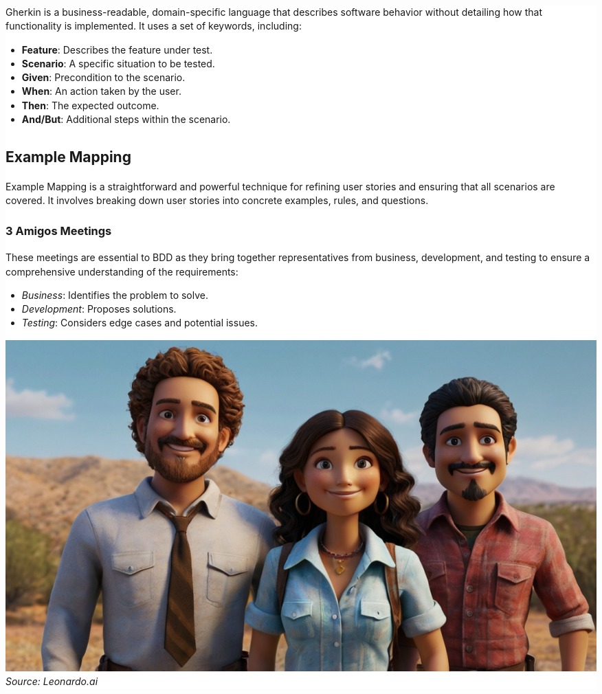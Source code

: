 Gherkin is a business-readable, domain-specific language that describes software behavior without detailing how that functionality is implemented. It uses a set of keywords, including:

- **Feature**: Describes the feature under test.
- **Scenario**: A specific situation to be tested.
- **Given**: Precondition to the scenario.
- **When**: An action taken by the user.
- **Then**: The expected outcome.
- **And/But**: Additional steps within the scenario.

## Example Mapping

Example Mapping is a straightforward and powerful technique for refining user stories and ensuring that all scenarios are covered. It involves breaking down user stories into concrete examples, rules, and questions.

### 3 Amigos Meetings

These meetings are essential to BDD as they bring together representatives from business, development, and testing to ensure a comprehensive understanding of the requirements:

- _Business_: Identifies the problem to solve.
- _Development_: Proposes solutions.
- _Testing_: Considers edge cases and potential issues.

![3 Amigos Meetings](./3-amigos.jpg)
_Source: Leonardo.ai_
